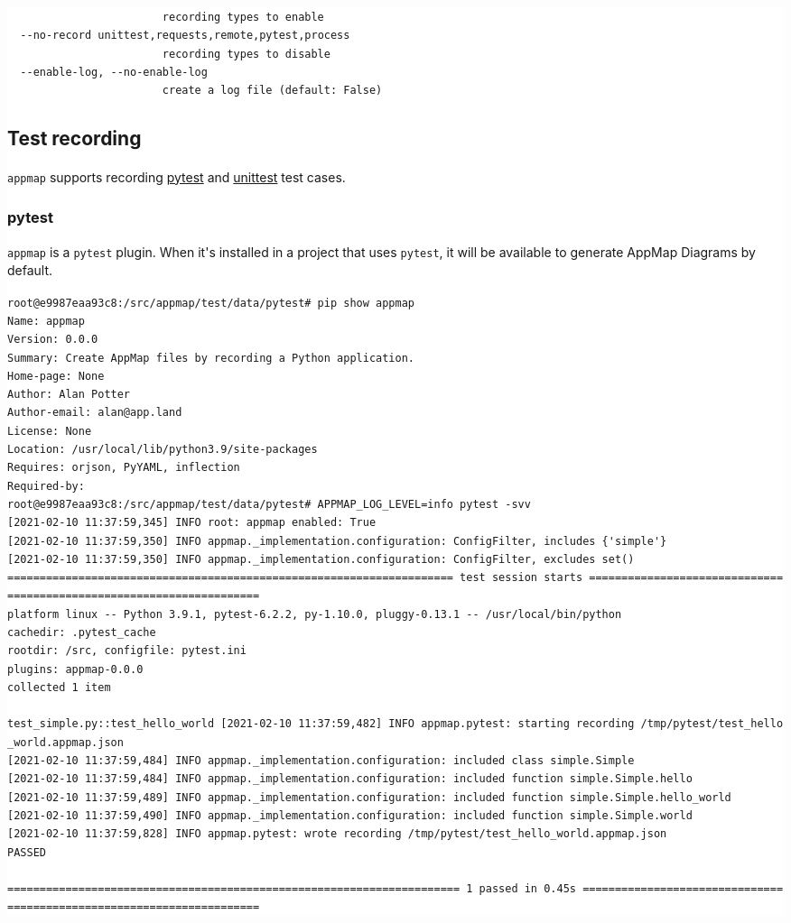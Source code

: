 ```
                        recording types to enable
  --no-record unittest,requests,remote,pytest,process
                        recording types to disable
  --enable-log, --no-enable-log
                        create a log file (default: False)
```
## Test recording

`appmap` supports recording [pytest](https://pytest.org) and
[unittest](https://docs.python.org/3/library/unittest.html) test cases.

### pytest

`appmap` is a `pytest` plugin. When it's installed in a project that uses
`pytest`, it will be available to generate AppMap Diagrams by default.

```
root@e9987eaa93c8:/src/appmap/test/data/pytest# pip show appmap
Name: appmap
Version: 0.0.0
Summary: Create AppMap files by recording a Python application.
Home-page: None
Author: Alan Potter
Author-email: alan@app.land
License: None
Location: /usr/local/lib/python3.9/site-packages
Requires: orjson, PyYAML, inflection
Required-by:
root@e9987eaa93c8:/src/appmap/test/data/pytest# APPMAP_LOG_LEVEL=info pytest -svv
[2021-02-10 11:37:59,345] INFO root: appmap enabled: True
[2021-02-10 11:37:59,350] INFO appmap._implementation.configuration: ConfigFilter, includes {'simple'}
[2021-02-10 11:37:59,350] INFO appmap._implementation.configuration: ConfigFilter, excludes set()
===================================================================== test session starts =====================================================================
platform linux -- Python 3.9.1, pytest-6.2.2, py-1.10.0, pluggy-0.13.1 -- /usr/local/bin/python
cachedir: .pytest_cache
rootdir: /src, configfile: pytest.ini
plugins: appmap-0.0.0
collected 1 item

test_simple.py::test_hello_world [2021-02-10 11:37:59,482] INFO appmap.pytest: starting recording /tmp/pytest/test_hello_world.appmap.json
[2021-02-10 11:37:59,484] INFO appmap._implementation.configuration: included class simple.Simple
[2021-02-10 11:37:59,484] INFO appmap._implementation.configuration: included function simple.Simple.hello
[2021-02-10 11:37:59,489] INFO appmap._implementation.configuration: included function simple.Simple.hello_world
[2021-02-10 11:37:59,490] INFO appmap._implementation.configuration: included function simple.Simple.world
[2021-02-10 11:37:59,828] INFO appmap.pytest: wrote recording /tmp/pytest/test_hello_world.appmap.json
PASSED

====================================================================== 1 passed in 0.45s ======================================================================
```
